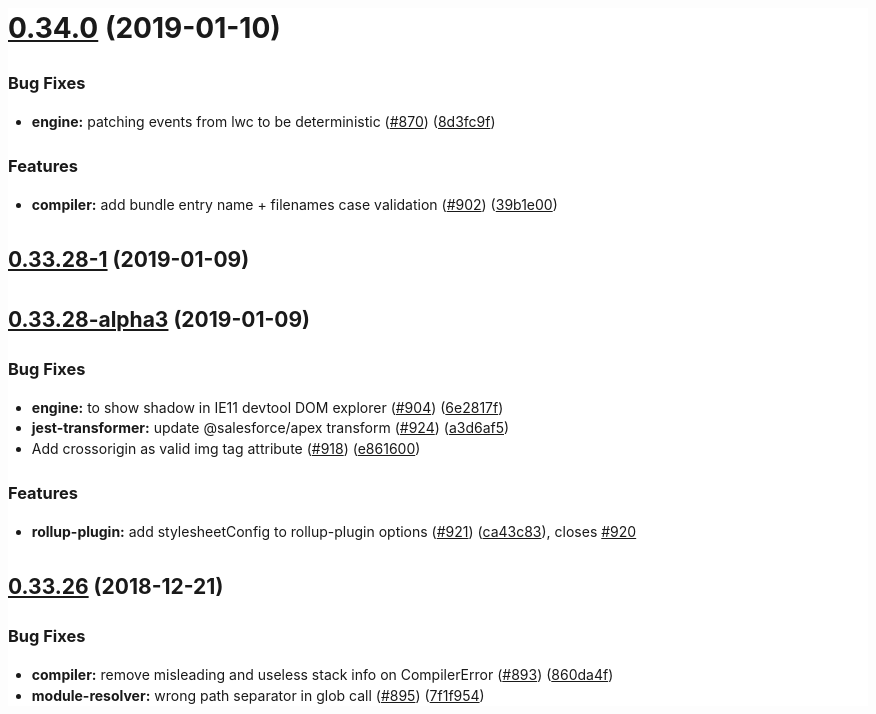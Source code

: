 # [0.34.0](https://github.com/salesforce/lwc/compare/v0.33.28-1...v0.34.0) (2019-01-10)


### Bug Fixes

* **engine:** patching events from lwc to be deterministic ([#870](https://github.com/salesforce/lwc/issues/870)) ([8d3fc9f](https://github.com/salesforce/lwc/commit/8d3fc9f))


### Features

* **compiler:** add bundle entry name + filenames case validation ([#902](https://github.com/salesforce/lwc/issues/902)) ([39b1e00](https://github.com/salesforce/lwc/commit/39b1e00))



## [0.33.28-1](https://github.com/salesforce/lwc/compare/v0.33.28-alpha3...v0.33.28-1) (2019-01-09)



## [0.33.28-alpha3](https://github.com/salesforce/lwc/compare/v0.33.26...v0.33.28-alpha3) (2019-01-09)


### Bug Fixes

* **engine:** to show shadow in IE11 devtool DOM explorer ([#904](https://github.com/salesforce/lwc/issues/904)) ([6e2817f](https://github.com/salesforce/lwc/commit/6e2817f))
* **jest-transformer:** update @salesforce/apex transform ([#924](https://github.com/salesforce/lwc/issues/924)) ([a3d6af5](https://github.com/salesforce/lwc/commit/a3d6af5))
* Add crossorigin as valid img tag attribute ([#918](https://github.com/salesforce/lwc/issues/918)) ([e861600](https://github.com/salesforce/lwc/commit/e861600))


### Features

* **rollup-plugin:** add stylesheetConfig to rollup-plugin options ([#921](https://github.com/salesforce/lwc/issues/921)) ([ca43c83](https://github.com/salesforce/lwc/commit/ca43c83)), closes [#920](https://github.com/salesforce/lwc/issues/920)



## [0.33.26](https://github.com/salesforce/lwc/compare/v0.33.25...v0.33.26) (2018-12-21)


### Bug Fixes

* **compiler:** remove misleading and useless stack info on CompilerError ([#893](https://github.com/salesforce/lwc/issues/893)) ([860da4f](https://github.com/salesforce/lwc/commit/860da4f))
* **module-resolver:** wrong path separator in glob call ([#895](https://github.com/salesforce/lwc/issues/895)) ([7f1f954](https://github.com/salesforce/lwc/commit/7f1f954))
